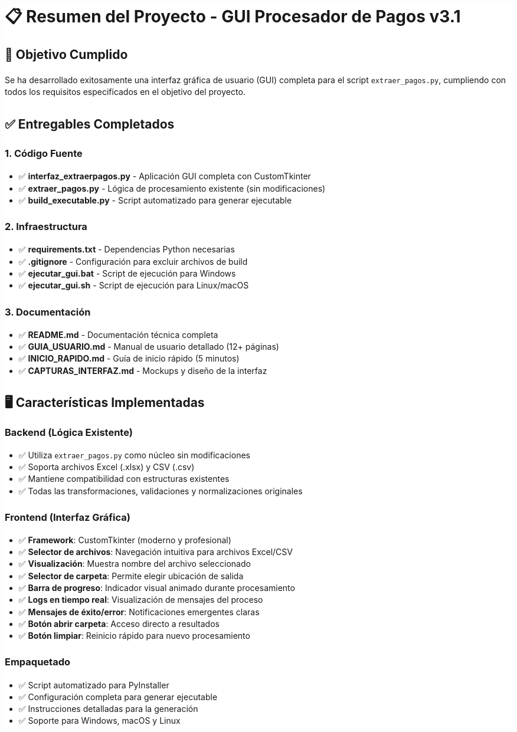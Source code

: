 # 📋 Resumen del Proyecto - GUI Procesador de Pagos v3.1

## 🎯 Objetivo Cumplido

Se ha desarrollado exitosamente una interfaz gráfica de usuario (GUI) completa para el script `extraer_pagos.py`, cumpliendo con todos los requisitos especificados en el objetivo del proyecto.

## ✅ Entregables Completados

### 1. Código Fuente
- ✅ **interfaz_extraerpagos.py** - Aplicación GUI completa con CustomTkinter
- ✅ **extraer_pagos.py** - Lógica de procesamiento existente (sin modificaciones)
- ✅ **build_executable.py** - Script automatizado para generar ejecutable

### 2. Infraestructura
- ✅ **requirements.txt** - Dependencias Python necesarias
- ✅ **.gitignore** - Configuración para excluir archivos de build
- ✅ **ejecutar_gui.bat** - Script de ejecución para Windows
- ✅ **ejecutar_gui.sh** - Script de ejecución para Linux/macOS

### 3. Documentación
- ✅ **README.md** - Documentación técnica completa
- ✅ **GUIA_USUARIO.md** - Manual de usuario detallado (12+ páginas)
- ✅ **INICIO_RAPIDO.md** - Guía de inicio rápido (5 minutos)
- ✅ **CAPTURAS_INTERFAZ.md** - Mockups y diseño de la interfaz

## 🖥️ Características Implementadas

### Backend (Lógica Existente)
- ✅ Utiliza `extraer_pagos.py` como núcleo sin modificaciones
- ✅ Soporta archivos Excel (.xlsx) y CSV (.csv)
- ✅ Mantiene compatibilidad con estructuras existentes
- ✅ Todas las transformaciones, validaciones y normalizaciones originales

### Frontend (Interfaz Gráfica)
- ✅ **Framework**: CustomTkinter (moderno y profesional)
- ✅ **Selector de archivos**: Navegación intuitiva para archivos Excel/CSV
- ✅ **Visualización**: Muestra nombre del archivo seleccionado
- ✅ **Selector de carpeta**: Permite elegir ubicación de salida
- ✅ **Barra de progreso**: Indicador visual animado durante procesamiento
- ✅ **Logs en tiempo real**: Visualización de mensajes del proceso
- ✅ **Mensajes de éxito/error**: Notificaciones emergentes claras
- ✅ **Botón abrir carpeta**: Acceso directo a resultados
- ✅ **Botón limpiar**: Reinicio rápido para nuevo procesamiento

### Empaquetado
- ✅ Script automatizado para PyInstaller
- ✅ Configuración completa para generar ejecutable
- ✅ Instrucciones detalladas para la generación
- ✅ Soporte para Windows, macOS y Linux
